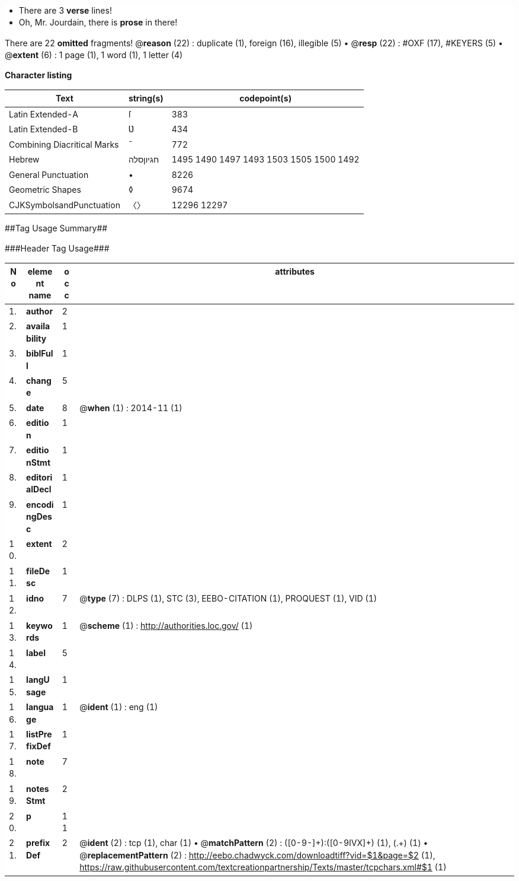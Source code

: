   * There are 3 **verse** lines!
  * Oh, Mr. Jourdain, there is **prose** in there!

There are 22 **omitted** fragments! 
 @__reason__ (22) : duplicate (1), foreign (16), illegible (5)  •  @__resp__ (22) : #OXF (17), #KEYERS (5)  •  @__extent__ (6) : 1 page (1), 1 word (1), 1 letter (4)

**Character listing**


|Text|string(s)|codepoint(s)|
|---|---|---|
|Latin Extended-A|ſ|383|
|Latin Extended-B|Ʋ|434|
|Combining             Diacritical Marks|̄|772|
|Hebrew|חגיוןסלה|1495 1490 1497 1493 1503 1505 1500 1492|
|General Punctuation|•|8226|
|Geometric Shapes|◊|9674|
|CJKSymbolsandPunctuation|〈〉|12296 12297|

##Tag Usage Summary##

###Header Tag Usage###

|No|element name|occ|attributes|
|---|---|---|---|
|1.|__author__|2||
|2.|__availability__|1||
|3.|__biblFull__|1||
|4.|__change__|5||
|5.|__date__|8| @__when__ (1) : 2014-11 (1)|
|6.|__edition__|1||
|7.|__editionStmt__|1||
|8.|__editorialDecl__|1||
|9.|__encodingDesc__|1||
|10.|__extent__|2||
|11.|__fileDesc__|1||
|12.|__idno__|7| @__type__ (7) : DLPS (1), STC (3), EEBO-CITATION (1), PROQUEST (1), VID (1)|
|13.|__keywords__|1| @__scheme__ (1) : http://authorities.loc.gov/ (1)|
|14.|__label__|5||
|15.|__langUsage__|1||
|16.|__language__|1| @__ident__ (1) : eng (1)|
|17.|__listPrefixDef__|1||
|18.|__note__|7||
|19.|__notesStmt__|2||
|20.|__p__|11||
|21.|__prefixDef__|2| @__ident__ (2) : tcp (1), char (1)  •  @__matchPattern__ (2) : ([0-9\-]+):([0-9IVX]+) (1), (.+) (1)  •  @__replacementPattern__ (2) : http://eebo.chadwyck.com/downloadtiff?vid=$1&page=$2 (1), https://raw.githubusercontent.com/textcreationpartnership/Texts/master/tcpchars.xml#$1 (1)|